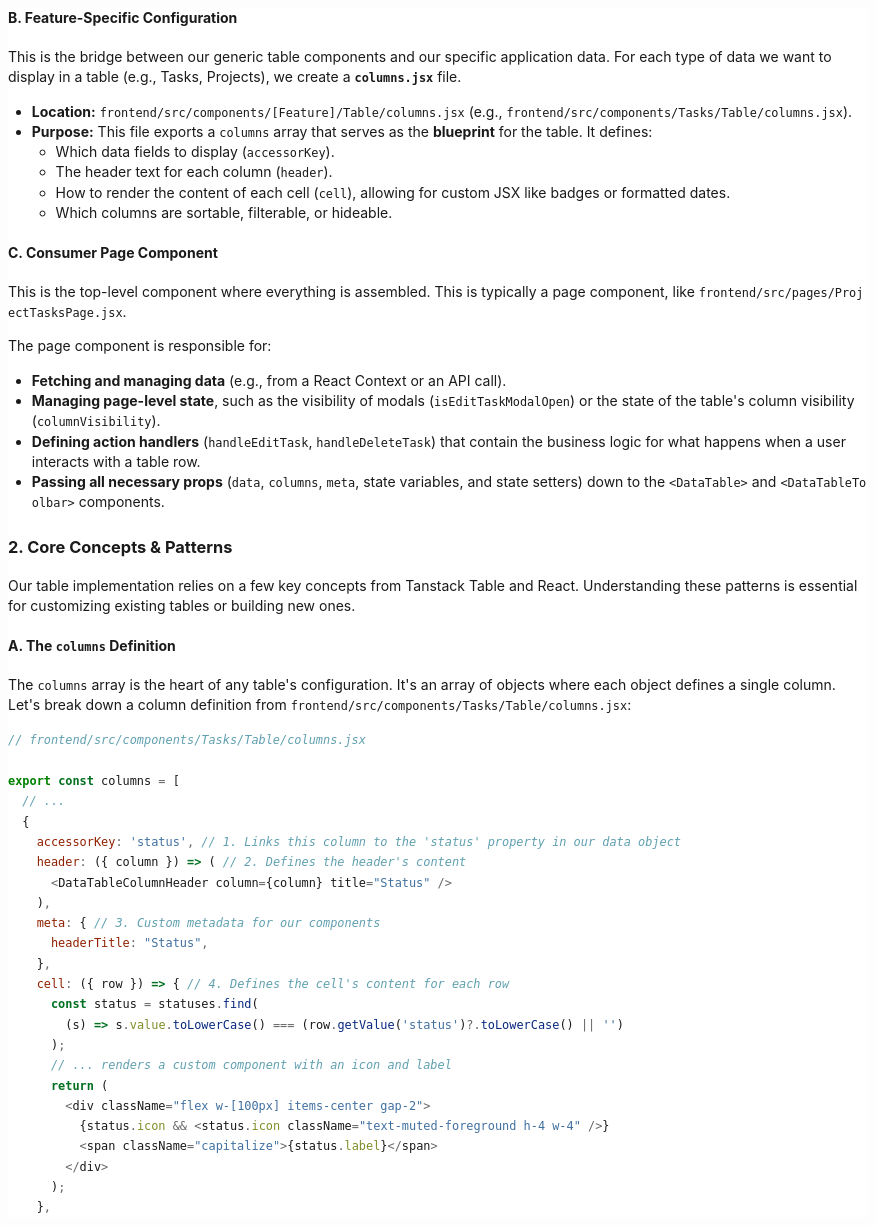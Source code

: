 #### **B. Feature-Specific Configuration**

This is the bridge between our generic table components and our specific application data. For each type of data we want to display in a table (e.g., Tasks, Projects), we create a **`columns.jsx`** file.

-   **Location:** `frontend/src/components/[Feature]/Table/columns.jsx` (e.g., `frontend/src/components/Tasks/Table/columns.jsx`).
-   **Purpose:** This file exports a `columns` array that serves as the **blueprint** for the table. It defines:
    -   Which data fields to display (`accessorKey`).
    -   The header text for each column (`header`).
    -   How to render the content of each cell (`cell`), allowing for custom JSX like badges or formatted dates.
    -   Which columns are sortable, filterable, or hideable.

#### **C. Consumer Page Component**

This is the top-level component where everything is assembled. This is typically a page component, like `frontend/src/pages/ProjectTasksPage.jsx`.

The page component is responsible for:
-   **Fetching and managing data** (e.g., from a React Context or an API call).
-   **Managing page-level state**, such as the visibility of modals (`isEditTaskModalOpen`) or the state of the table's column visibility (`columnVisibility`).
-   **Defining action handlers** (`handleEditTask`, `handleDeleteTask`) that contain the business logic for what happens when a user interacts with a table row.
-   **Passing all necessary props** (`data`, `columns`, `meta`, state variables, and state setters) down to the `<DataTable>` and `<DataTableToolbar>` components.


### **2. Core Concepts & Patterns**

Our table implementation relies on a few key concepts from Tanstack Table and React. Understanding these patterns is essential for customizing existing tables or building new ones.

#### **A. The `columns` Definition**

The `columns` array is the heart of any table's configuration. It's an array of objects where each object defines a single column. Let's break down a column definition from `frontend/src/components/Tasks/Table/columns.jsx`:

```javascript
// frontend/src/components/Tasks/Table/columns.jsx

export const columns = [
  // ...
  {
    accessorKey: 'status', // 1. Links this column to the 'status' property in our data object
    header: ({ column }) => ( // 2. Defines the header's content
      <DataTableColumnHeader column={column} title="Status" />
    ),
    meta: { // 3. Custom metadata for our components
      headerTitle: "Status",
    },
    cell: ({ row }) => { // 4. Defines the cell's content for each row
      const status = statuses.find(
        (s) => s.value.toLowerCase() === (row.getValue('status')?.toLowerCase() || '')
      );
      // ... renders a custom component with an icon and label
      return (
        <div className="flex w-[100px] items-center gap-2">
          {status.icon && <status.icon className="text-muted-foreground h-4 w-4" />}
          <span className="capitalize">{status.label}</span>
        </div>
      );
    },
```